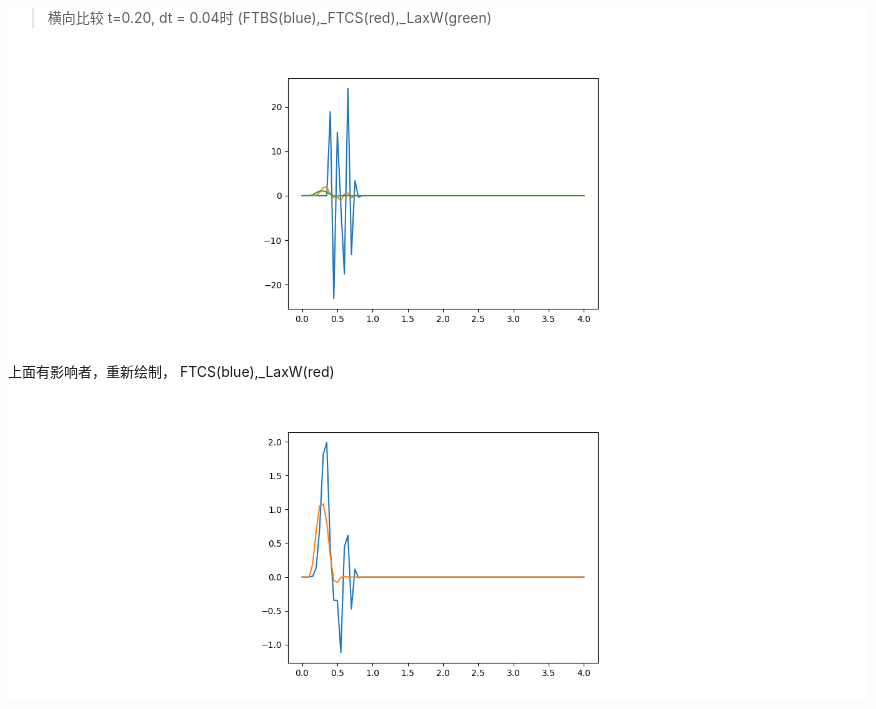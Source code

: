 > 横向比较 t=0.20, dt = 0.04时 (FTBS(blue),_FTCS(red),_LaxW(green)
<center> <img src="./doc/FTBS(blue),_FTCS(red),_LaxW(greens),_t(0.20),_dt(0.04).png" width=400> </center>

上面有影响者，重新绘制， FTCS(blue),_LaxW(red)

<center>
<img src="./doc/FTCS(blue),_LaxW(red),_t(0.20),_dt(0.04).png" width=400>
</center>
